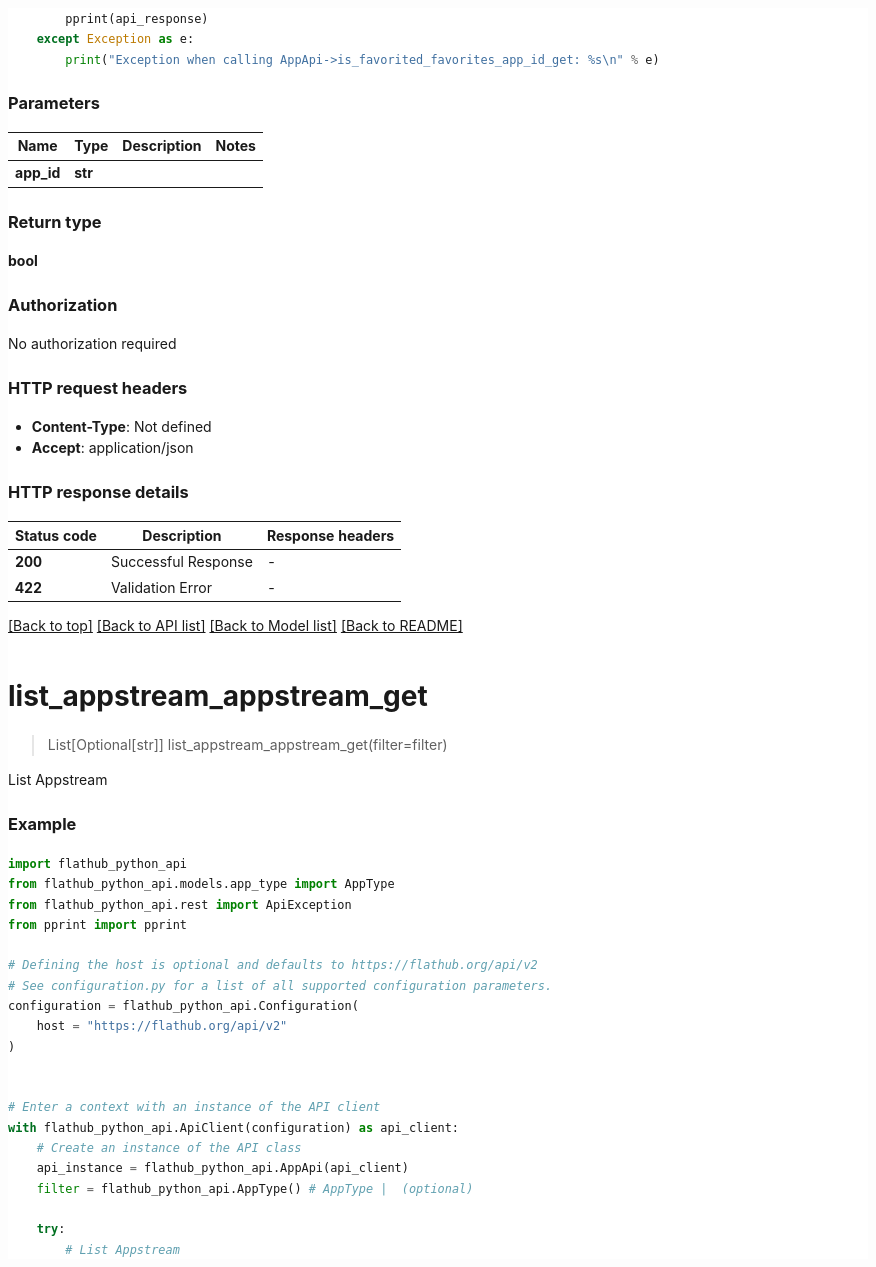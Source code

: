 ```python
        pprint(api_response)
    except Exception as e:
        print("Exception when calling AppApi->is_favorited_favorites_app_id_get: %s\n" % e)
```



### Parameters


Name | Type | Description  | Notes
------------- | ------------- | ------------- | -------------
 **app_id** | **str**|  | 

### Return type

**bool**

### Authorization

No authorization required

### HTTP request headers

 - **Content-Type**: Not defined
 - **Accept**: application/json

### HTTP response details

| Status code | Description | Response headers |
|-------------|-------------|------------------|
**200** | Successful Response |  -  |
**422** | Validation Error |  -  |

[[Back to top]](#) [[Back to API list]](../README.md#documentation-for-api-endpoints) [[Back to Model list]](../README.md#documentation-for-models) [[Back to README]](../README.md)

# **list_appstream_appstream_get**
> List[Optional[str]] list_appstream_appstream_get(filter=filter)

List Appstream

### Example


```python
import flathub_python_api
from flathub_python_api.models.app_type import AppType
from flathub_python_api.rest import ApiException
from pprint import pprint

# Defining the host is optional and defaults to https://flathub.org/api/v2
# See configuration.py for a list of all supported configuration parameters.
configuration = flathub_python_api.Configuration(
    host = "https://flathub.org/api/v2"
)


# Enter a context with an instance of the API client
with flathub_python_api.ApiClient(configuration) as api_client:
    # Create an instance of the API class
    api_instance = flathub_python_api.AppApi(api_client)
    filter = flathub_python_api.AppType() # AppType |  (optional)

    try:
        # List Appstream
```